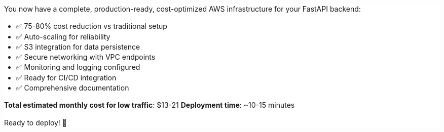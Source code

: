 You now have a complete, production-ready, cost-optimized AWS infrastructure for your FastAPI backend:

- ✅ 75-80% cost reduction vs traditional setup
- ✅ Auto-scaling for reliability
- ✅ S3 integration for data persistence
- ✅ Secure networking with VPC endpoints
- ✅ Monitoring and logging configured
- ✅ Ready for CI/CD integration
- ✅ Comprehensive documentation

**Total estimated monthly cost for low traffic**: $13-21
**Deployment time**: ~10-15 minutes

Ready to deploy! 🚀
